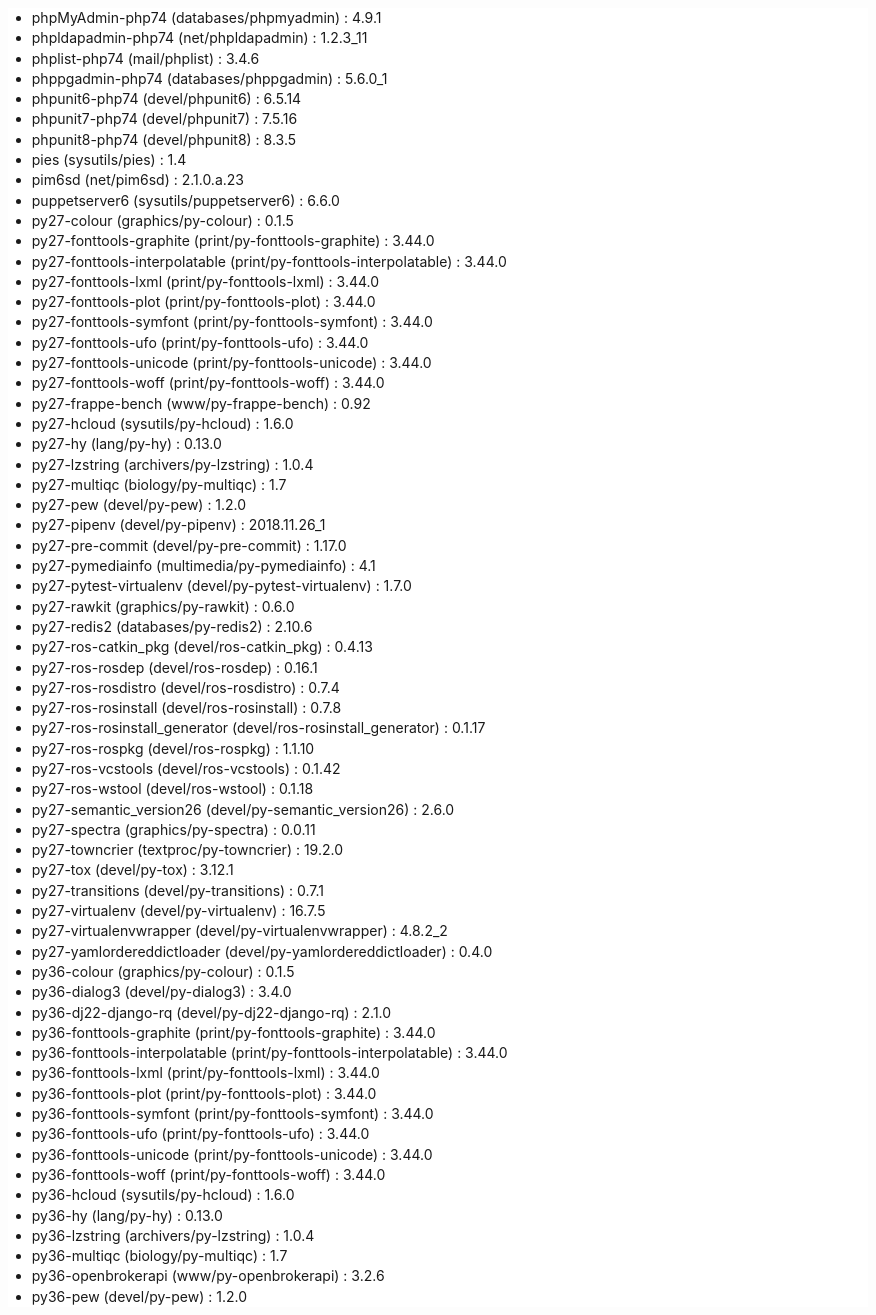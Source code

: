 * phpMyAdmin-php74 (databases/phpmyadmin) : 4.9.1
* phpldapadmin-php74 (net/phpldapadmin) : 1.2.3_11
* phplist-php74 (mail/phplist) : 3.4.6
* phppgadmin-php74 (databases/phppgadmin) : 5.6.0_1
* phpunit6-php74 (devel/phpunit6) : 6.5.14
* phpunit7-php74 (devel/phpunit7) : 7.5.16
* phpunit8-php74 (devel/phpunit8) : 8.3.5
* pies (sysutils/pies) : 1.4
* pim6sd (net/pim6sd) : 2.1.0.a.23
* puppetserver6 (sysutils/puppetserver6) : 6.6.0
* py27-colour (graphics/py-colour) : 0.1.5
* py27-fonttools-graphite (print/py-fonttools-graphite) : 3.44.0
* py27-fonttools-interpolatable (print/py-fonttools-interpolatable) : 3.44.0
* py27-fonttools-lxml (print/py-fonttools-lxml) : 3.44.0
* py27-fonttools-plot (print/py-fonttools-plot) : 3.44.0
* py27-fonttools-symfont (print/py-fonttools-symfont) : 3.44.0
* py27-fonttools-ufo (print/py-fonttools-ufo) : 3.44.0
* py27-fonttools-unicode (print/py-fonttools-unicode) : 3.44.0
* py27-fonttools-woff (print/py-fonttools-woff) : 3.44.0
* py27-frappe-bench (www/py-frappe-bench) : 0.92
* py27-hcloud (sysutils/py-hcloud) : 1.6.0
* py27-hy (lang/py-hy) : 0.13.0
* py27-lzstring (archivers/py-lzstring) : 1.0.4
* py27-multiqc (biology/py-multiqc) : 1.7
* py27-pew (devel/py-pew) : 1.2.0
* py27-pipenv (devel/py-pipenv) : 2018.11.26_1
* py27-pre-commit (devel/py-pre-commit) : 1.17.0
* py27-pymediainfo (multimedia/py-pymediainfo) : 4.1
* py27-pytest-virtualenv (devel/py-pytest-virtualenv) : 1.7.0
* py27-rawkit (graphics/py-rawkit) : 0.6.0
* py27-redis2 (databases/py-redis2) : 2.10.6
* py27-ros-catkin_pkg (devel/ros-catkin_pkg) : 0.4.13
* py27-ros-rosdep (devel/ros-rosdep) : 0.16.1
* py27-ros-rosdistro (devel/ros-rosdistro) : 0.7.4
* py27-ros-rosinstall (devel/ros-rosinstall) : 0.7.8
* py27-ros-rosinstall_generator (devel/ros-rosinstall_generator) : 0.1.17
* py27-ros-rospkg (devel/ros-rospkg) : 1.1.10
* py27-ros-vcstools (devel/ros-vcstools) : 0.1.42
* py27-ros-wstool (devel/ros-wstool) : 0.1.18
* py27-semantic_version26 (devel/py-semantic_version26) : 2.6.0
* py27-spectra (graphics/py-spectra) : 0.0.11
* py27-towncrier (textproc/py-towncrier) : 19.2.0
* py27-tox (devel/py-tox) : 3.12.1
* py27-transitions (devel/py-transitions) : 0.7.1
* py27-virtualenv (devel/py-virtualenv) : 16.7.5
* py27-virtualenvwrapper (devel/py-virtualenvwrapper) : 4.8.2_2
* py27-yamlordereddictloader (devel/py-yamlordereddictloader) : 0.4.0
* py36-colour (graphics/py-colour) : 0.1.5
* py36-dialog3 (devel/py-dialog3) : 3.4.0
* py36-dj22-django-rq (devel/py-dj22-django-rq) : 2.1.0
* py36-fonttools-graphite (print/py-fonttools-graphite) : 3.44.0
* py36-fonttools-interpolatable (print/py-fonttools-interpolatable) : 3.44.0
* py36-fonttools-lxml (print/py-fonttools-lxml) : 3.44.0
* py36-fonttools-plot (print/py-fonttools-plot) : 3.44.0
* py36-fonttools-symfont (print/py-fonttools-symfont) : 3.44.0
* py36-fonttools-ufo (print/py-fonttools-ufo) : 3.44.0
* py36-fonttools-unicode (print/py-fonttools-unicode) : 3.44.0
* py36-fonttools-woff (print/py-fonttools-woff) : 3.44.0
* py36-hcloud (sysutils/py-hcloud) : 1.6.0
* py36-hy (lang/py-hy) : 0.13.0
* py36-lzstring (archivers/py-lzstring) : 1.0.4
* py36-multiqc (biology/py-multiqc) : 1.7
* py36-openbrokerapi (www/py-openbrokerapi) : 3.2.6
* py36-pew (devel/py-pew) : 1.2.0